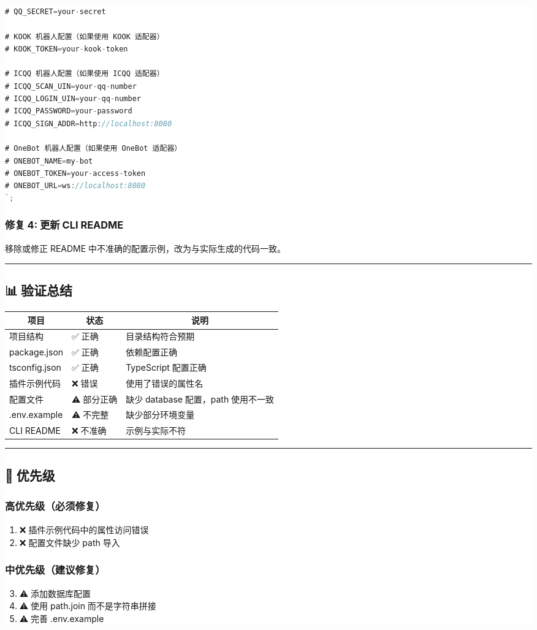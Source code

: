 ```typescript
# QQ_SECRET=your-secret

# KOOK 机器人配置（如果使用 KOOK 适配器）
# KOOK_TOKEN=your-kook-token

# ICQQ 机器人配置（如果使用 ICQQ 适配器）
# ICQQ_SCAN_UIN=your-qq-number
# ICQQ_LOGIN_UIN=your-qq-number
# ICQQ_PASSWORD=your-password
# ICQQ_SIGN_ADDR=http://localhost:8080

# OneBot 机器人配置（如果使用 OneBot 适配器）
# ONEBOT_NAME=my-bot
# ONEBOT_TOKEN=your-access-token
# ONEBOT_URL=ws://localhost:8080
`;
```

### 修复 4: 更新 CLI README

移除或修正 README 中不准确的配置示例，改为与实际生成的代码一致。

---

## 📊 验证总结

| 项目 | 状态 | 说明 |
|------|------|------|
| 项目结构 | ✅ 正确 | 目录结构符合预期 |
| package.json | ✅ 正确 | 依赖配置正确 |
| tsconfig.json | ✅ 正确 | TypeScript 配置正确 |
| 插件示例代码 | ❌ 错误 | 使用了错误的属性名 |
| 配置文件 | ⚠️ 部分正确 | 缺少 database 配置，path 使用不一致 |
| .env.example | ⚠️ 不完整 | 缺少部分环境变量 |
| CLI README | ❌ 不准确 | 示例与实际不符 |

---

## 🎯 优先级

### 高优先级（必须修复）
1. ❌ 插件示例代码中的属性访问错误
2. ❌ 配置文件缺少 path 导入

### 中优先级（建议修复）
3. ⚠️ 添加数据库配置
4. ⚠️ 使用 path.join 而不是字符串拼接
5. ⚠️ 完善 .env.example
